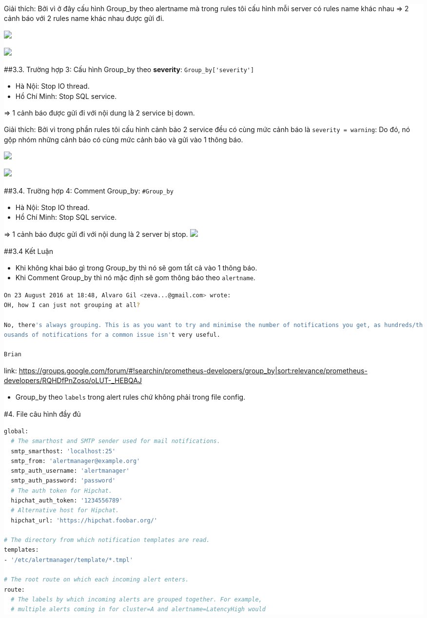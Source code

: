 Giải thích: Bởi vì ở đây cấu hình Group_by theo alertname mà trong rules tôi cấu hình mỗi server có rules name khác nhau => 2 cảnh báo với 2 rules name khác nhau được gửi đi.

![](https://raw.githubusercontent.com/linhlt247/networking-team/master/LinhLT/Prometheus%2Bgrafana/images/Screenshot%20-%2003032017%20-%2013%3A57%3A55.png)

![](https://raw.githubusercontent.com/linhlt247/networking-team/master/LinhLT/Prometheus%2Bgrafana/images/Screenshot%20-%2003032017%20-%2015%3A21%3A04.png)

##3.3. Trường hợp 3: Cấu hình Group_by theo **severity**: `Group_by['severity']`
- Hà Nội: Stop IO thread.
- Hồ Chí Minh: Stop SQL service.

=> 1 cảnh báo được gửi đi với nội dung là 2 service bị down.

Giải thích: Bởi vì trong phần rules tôi cấu hình cảnh bảo 2 service đều có cùng mức cảnh báo là `severity = warning`: Do đó, nó gộp nhóm những cảnh báo có cùng mức cảnh báo và gửi vào 1 thông báo.

![](https://raw.githubusercontent.com/linhlt247/networking-team/master/LinhLT/Prometheus%2Bgrafana/images/Screenshot%20-%2003032017%20-%2014%3A08%3A05.png)


![](https://raw.githubusercontent.com/linhlt247/networking-team/master/LinhLT/Prometheus%2Bgrafana/images/Screenshot%20-%2003032017%20-%2015%3A21%3A16.png)

##3.4. Trường hợp 4: Comment Group_by: `#Group_by`
- Hà Nội: Stop IO thread.
- Hồ Chí Minh: Stop SQL service.

=> 1 cảnh báo được gửi đi với nội dung là 2 server bị stop.
![](https://raw.githubusercontent.com/linhlt247/networking-team/master/LinhLT/Prometheus%2Bgrafana/images/Screenshot%20-%2003032017%20-%2014%3A14%3A58.png)


##3.4 Kết Luận
- Khi không khai báo gì trong Group_by thì nó sẽ gom tất cả vào 1 thông báo.
- Khi Comment Group_by thì nó mặc định sẽ gom thông báo theo `alertname`.
```sh
On 23 August 2016 at 18:48, Alvaro Gil <zeva...@gmail.com> wrote:
OH, how I can just not grouping at all?

No, there's always grouping. This is as you want to try and minimise the number of notifications you get, as hundreds/thousands of notifications for a common issue isn't very useful.

Brian
```
link: https://groups.google.com/forum/#!searchin/prometheus-developers/group_by|sort:relevance/prometheus-developers/RQHDfPnZoso/oLUT-_HEBQAJ

- Group_by theo `labels` trong alert rules chứ không phải trong file config.

#4. File câu hình đầy đủ
```sh
global:
  # The smarthost and SMTP sender used for mail notifications.
  smtp_smarthost: 'localhost:25'
  smtp_from: 'alertmanager@example.org'
  smtp_auth_username: 'alertmanager'
  smtp_auth_password: 'password'
  # The auth token for Hipchat.
  hipchat_auth_token: '1234556789'
  # Alternative host for Hipchat.
  hipchat_url: 'https://hipchat.foobar.org/'

# The directory from which notification templates are read.
templates: 
- '/etc/alertmanager/template/*.tmpl'

# The root route on which each incoming alert enters.
route:
  # The labels by which incoming alerts are grouped together. For example,
  # multiple alerts coming in for cluster=A and alertname=LatencyHigh would
```